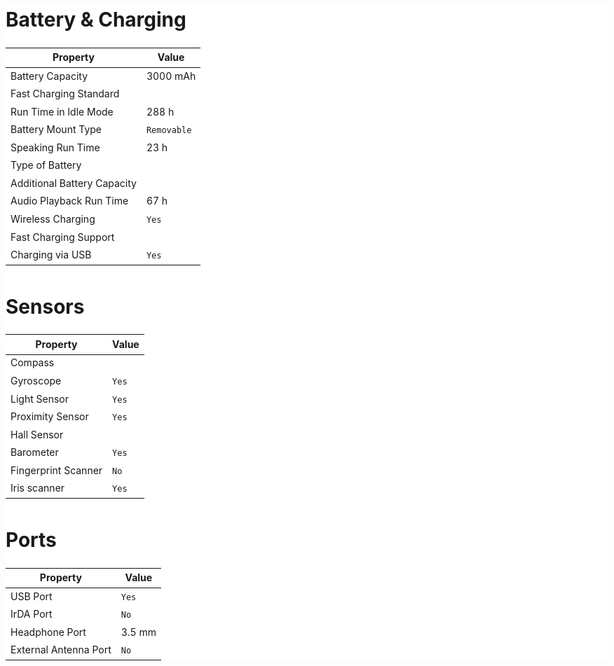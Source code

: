 # Battery & Charging

|Property| Value |
|--------|-------|
|Battery Capacity|3000 mAh
|Fast Charging Standard|
|Run Time in Idle Mode|288 h
|Battery Mount Type|`Removable`
|Speaking Run Time|23 h
|Type of Battery|
|Additional Battery Capacity|
|Audio Playback Run Time|67 h
|Wireless Charging|`Yes`
|Fast Charging Support|
|Charging via USB|`Yes`

# Sensors

|Property| Value |
|--------|-------|
|Compass|
|Gyroscope|`Yes`
|Light Sensor|`Yes`
|Proximity Sensor|`Yes`
|Hall Sensor|
|Barometer|`Yes`
|Fingerprint Scanner|`No`
|Iris scanner|`Yes`

# Ports

|Property| Value |
|--------|-------|
|USB Port|`Yes`
|IrDA Port|`No`
|Headphone Port|3.5 mm
|External Antenna Port|`No`
